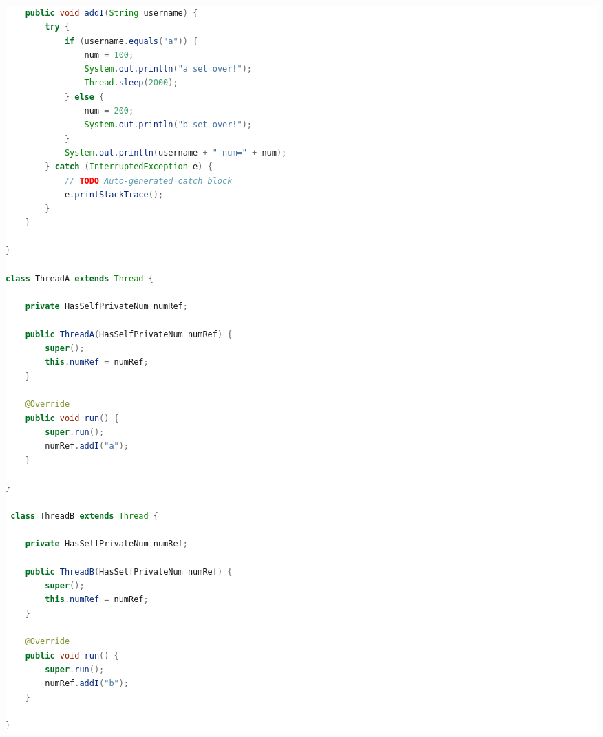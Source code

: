 ```java
    public void addI(String username) {
        try {
            if (username.equals("a")) {
                num = 100;
                System.out.println("a set over!");
                Thread.sleep(2000);
            } else {
                num = 200;
                System.out.println("b set over!");
            }
            System.out.println(username + " num=" + num);
        } catch (InterruptedException e) {
            // TODO Auto-generated catch block
            e.printStackTrace();
        }
    }
 
}
 
class ThreadA extends Thread {
 
    private HasSelfPrivateNum numRef;
 
    public ThreadA(HasSelfPrivateNum numRef) {
        super();
        this.numRef = numRef;
    }
 
    @Override
    public void run() {
        super.run();
        numRef.addI("a");
    }
 
}
 
 class ThreadB extends Thread {
 
    private HasSelfPrivateNum numRef;
 
    public ThreadB(HasSelfPrivateNum numRef) {
        super();
        this.numRef = numRef;
    }
 
    @Override
    public void run() {
        super.run();
        numRef.addI("b");
    }
 
}
```
